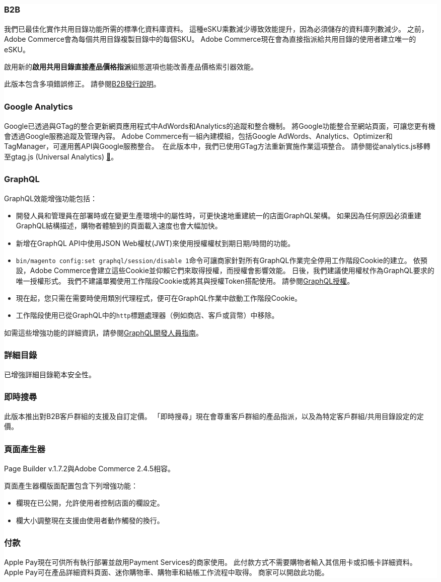 ### B2B

我們已最佳化實作共用目錄功能所需的標準化資料庫資料。 這種eSKU乘數減少導致效能提升，因為必須儲存的資料庫列數減少。 之前，Adobe Commerce會為每個共用目錄複製目錄中的每個SKU。 Adobe Commerce現在會為直接指派給共用目錄的使用者建立唯一的eSKU。

啟用新的&#x200B;**啟用共用目錄直接產品價格指派**&#x200B;組態選項也能改善產品價格索引器效能。

此版本包含多項錯誤修正。 請參閱[B2B發行說明](https://experienceleague.adobe.com/docs/commerce-admin/b2b/release-notes.html?lang=zh-Hant)。

### Google Analytics

Google已透過與GTag的整合更新網頁應用程式中AdWords和Analytics的追蹤和整合機制。 將Google功能整合至網站頁面，可讓您更有機會透過Google服務追蹤及管理內容。 Adobe Commerce有一組內建模組，包括Google AdWords、Analytics、Optimizer和TagManager，可運用舊API與Google服務整合。  在此版本中，我們已使用GTag方法重新實施作業這項整合&#x200B;。 請參閱從analytics.js移轉至gtag.js (Universal Analytics) [&#128279;](https://developers.google.com/analytics/devguides/migration/ua/analyticsjs-to-gtagjs)。

### GraphQL

GraphQL效能增強功能包括：

* 開發人員和管理員在部署時或在變更生產環境中的屬性時，可更快速地重建統一的店面GraphQL架構。 如果因為任何原因必須重建GraphQL結構描述，購物者體驗到的頁面載入速度也會大幅加快。

* 新增在GraphQL API中使用JSON Web權杖(JWT)來使用授權權杖到期日期/時間的功能。

* `bin/magento config:set graphql/session/disable 1`命令可讓商家針對所有GraphQL作業完全停用工作階段Cookie的建立。 依預設，Adobe Commerce會建立這些Cookie並仰賴它們來取得授權，而授權會影響效能。 日後，我們建議使用權杖作為GraphQL要求的唯一授權形式。 我們不建議單獨使用工作階段Cookie或將其與授權Token搭配使用。 請參閱[GraphQL授權](https://developer.adobe.com/commerce/webapi/graphql/usage/authorization-tokens/)。

* 現在起，您只需在需要時使用類別代理程式，便可在GraphQL作業中啟動工作階段Cookie。

* 工作階段使用已從GraphQL中的`http`標題處理器（例如商店、客戶或貨幣）中移除。

如需這些增強功能的詳細資訊，請參閱[GraphQL開發人員指南](https://developer.adobe.com/commerce/webapi/graphql/)。

### 詳細目錄

已增強詳細目錄範本安全性。

### 即時搜尋

此版本推出對B2B客戶群組的支援及自訂定價。 「即時搜尋」現在會尊重客戶群組的產品指派，以及為特定客戶群組/共用目錄設定的定價。

### 頁面產生器

Page Builder v.1.7.2與Adobe Commerce 2.4.5相容。

頁面產生器欄版面配置包含下列增強功能： 

* 欄現在已公開，允許使用者控制店面的欄設定。

* 欄大小調整現在支援由使用者動作觸發的換行。

### 付款

Apple Pay現在可供所有執行部署並啟用Payment Services的商家使用。 此付款方式不需要購物者輸入其信用卡或扣帳卡詳細資料。 Apple Pay可在產品詳細資料頁面、迷你購物車、購物車和結帳工作流程中取得。 商家可以開啟此功能。
